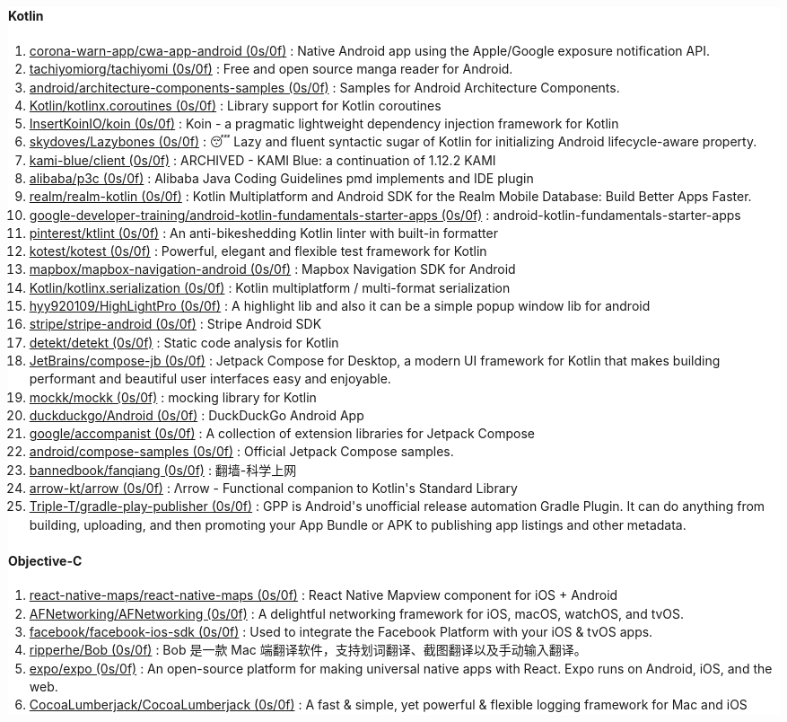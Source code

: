 #### Kotlin
1. [corona-warn-app/cwa-app-android (0s/0f)](https://github.com/corona-warn-app/cwa-app-android) : Native Android app using the Apple/Google exposure notification API.
2. [tachiyomiorg/tachiyomi (0s/0f)](https://github.com/tachiyomiorg/tachiyomi) : Free and open source manga reader for Android.
3. [android/architecture-components-samples (0s/0f)](https://github.com/android/architecture-components-samples) : Samples for Android Architecture Components.
4. [Kotlin/kotlinx.coroutines (0s/0f)](https://github.com/Kotlin/kotlinx.coroutines) : Library support for Kotlin coroutines
5. [InsertKoinIO/koin (0s/0f)](https://github.com/InsertKoinIO/koin) : Koin - a pragmatic lightweight dependency injection framework for Kotlin
6. [skydoves/Lazybones (0s/0f)](https://github.com/skydoves/Lazybones) : 😴 Lazy and fluent syntactic sugar of Kotlin for initializing Android lifecycle-aware property.
7. [kami-blue/client (0s/0f)](https://github.com/kami-blue/client) : ARCHIVED - KAMI Blue: a continuation of 1.12.2 KAMI
8. [alibaba/p3c (0s/0f)](https://github.com/alibaba/p3c) : Alibaba Java Coding Guidelines pmd implements and IDE plugin
9. [realm/realm-kotlin (0s/0f)](https://github.com/realm/realm-kotlin) : Kotlin Multiplatform and Android SDK for the Realm Mobile Database: Build Better Apps Faster.
10. [google-developer-training/android-kotlin-fundamentals-starter-apps (0s/0f)](https://github.com/google-developer-training/android-kotlin-fundamentals-starter-apps) : android-kotlin-fundamentals-starter-apps
11. [pinterest/ktlint (0s/0f)](https://github.com/pinterest/ktlint) : An anti-bikeshedding Kotlin linter with built-in formatter
12. [kotest/kotest (0s/0f)](https://github.com/kotest/kotest) : Powerful, elegant and flexible test framework for Kotlin
13. [mapbox/mapbox-navigation-android (0s/0f)](https://github.com/mapbox/mapbox-navigation-android) : Mapbox Navigation SDK for Android
14. [Kotlin/kotlinx.serialization (0s/0f)](https://github.com/Kotlin/kotlinx.serialization) : Kotlin multiplatform / multi-format serialization
15. [hyy920109/HighLightPro (0s/0f)](https://github.com/hyy920109/HighLightPro) : A highlight lib and also it can be a simple popup window lib for android
16. [stripe/stripe-android (0s/0f)](https://github.com/stripe/stripe-android) : Stripe Android SDK
17. [detekt/detekt (0s/0f)](https://github.com/detekt/detekt) : Static code analysis for Kotlin
18. [JetBrains/compose-jb (0s/0f)](https://github.com/JetBrains/compose-jb) : Jetpack Compose for Desktop, a modern UI framework for Kotlin that makes building performant and beautiful user interfaces easy and enjoyable.
19. [mockk/mockk (0s/0f)](https://github.com/mockk/mockk) : mocking library for Kotlin
20. [duckduckgo/Android (0s/0f)](https://github.com/duckduckgo/Android) : DuckDuckGo Android App
21. [google/accompanist (0s/0f)](https://github.com/google/accompanist) : A collection of extension libraries for Jetpack Compose
22. [android/compose-samples (0s/0f)](https://github.com/android/compose-samples) : Official Jetpack Compose samples.
23. [bannedbook/fanqiang (0s/0f)](https://github.com/bannedbook/fanqiang) : 翻墙-科学上网
24. [arrow-kt/arrow (0s/0f)](https://github.com/arrow-kt/arrow) : Λrrow - Functional companion to Kotlin's Standard Library
25. [Triple-T/gradle-play-publisher (0s/0f)](https://github.com/Triple-T/gradle-play-publisher) : GPP is Android's unofficial release automation Gradle Plugin. It can do anything from building, uploading, and then promoting your App Bundle or APK to publishing app listings and other metadata.

#### Objective-C
1. [react-native-maps/react-native-maps (0s/0f)](https://github.com/react-native-maps/react-native-maps) : React Native Mapview component for iOS + Android
2. [AFNetworking/AFNetworking (0s/0f)](https://github.com/AFNetworking/AFNetworking) : A delightful networking framework for iOS, macOS, watchOS, and tvOS.
3. [facebook/facebook-ios-sdk (0s/0f)](https://github.com/facebook/facebook-ios-sdk) : Used to integrate the Facebook Platform with your iOS & tvOS apps.
4. [ripperhe/Bob (0s/0f)](https://github.com/ripperhe/Bob) : Bob 是一款 Mac 端翻译软件，支持划词翻译、截图翻译以及手动输入翻译。
5. [expo/expo (0s/0f)](https://github.com/expo/expo) : An open-source platform for making universal native apps with React. Expo runs on Android, iOS, and the web.
6. [CocoaLumberjack/CocoaLumberjack (0s/0f)](https://github.com/CocoaLumberjack/CocoaLumberjack) : A fast & simple, yet powerful & flexible logging framework for Mac and iOS